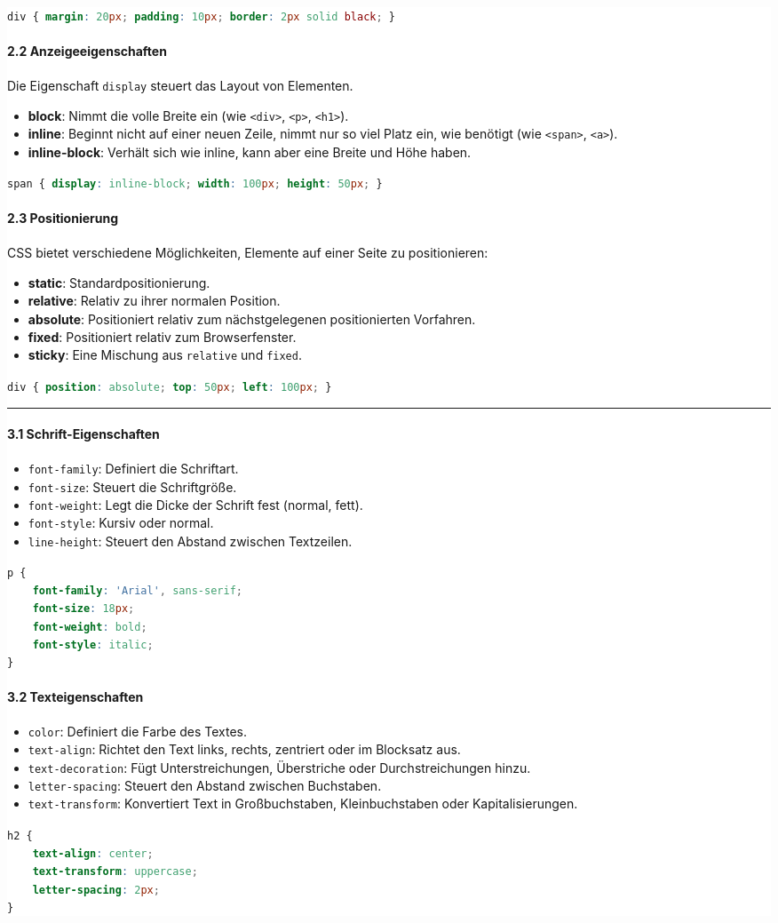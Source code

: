 ```css
div { margin: 20px; padding: 10px; border: 2px solid black; }
```

#### 2.2 Anzeigeeigenschaften

Die Eigenschaft `display` steuert das Layout von Elementen.
- **block**: Nimmt die volle Breite ein (wie `<div>`, `<p>`, `<h1>`).
- **inline**: Beginnt nicht auf einer neuen Zeile, nimmt nur so viel Platz ein, wie benötigt (wie `<span>`, `<a>`).
- **inline-block**: Verhält sich wie inline, kann aber eine Breite und Höhe haben.

```css
span { display: inline-block; width: 100px; height: 50px; }
```
#### 2.3 Positionierung

CSS bietet verschiedene Möglichkeiten, Elemente auf einer Seite zu positionieren:
- **static**: Standardpositionierung.
- **relative**: Relativ zu ihrer normalen Position.
- **absolute**: Positioniert relativ zum nächstgelegenen positionierten Vorfahren.
- **fixed**: Positioniert relativ zum Browserfenster.
- **sticky**: Eine Mischung aus `relative` und `fixed`.

```css
div { position: absolute; top: 50px; left: 100px; }
```

___
#### 3.1 Schrift-Eigenschaften

- `font-family`: Definiert die Schriftart.
- `font-size`: Steuert die Schriftgröße.
- `font-weight`: Legt die Dicke der Schrift fest (normal, fett).
- `font-style`: Kursiv oder normal.
- `line-height`: Steuert den Abstand zwischen Textzeilen.

```css
p { 
	font-family: 'Arial', sans-serif; 
	font-size: 18px; 
	font-weight: bold; 
	font-style: italic; 
}
```

#### 3.2 Texteigenschaften

- `color`: Definiert die Farbe des Textes.
- `text-align`: Richtet den Text links, rechts, zentriert oder im Blocksatz aus.
- `text-decoration`: Fügt Unterstreichungen, Überstriche oder Durchstreichungen hinzu.
- `letter-spacing`: Steuert den Abstand zwischen Buchstaben.
- `text-transform`: Konvertiert Text in Großbuchstaben, Kleinbuchstaben oder Kapitalisierungen.

```css
h2 { 
	text-align: center; 
	text-transform: uppercase; 
	letter-spacing: 2px; 
}
```
